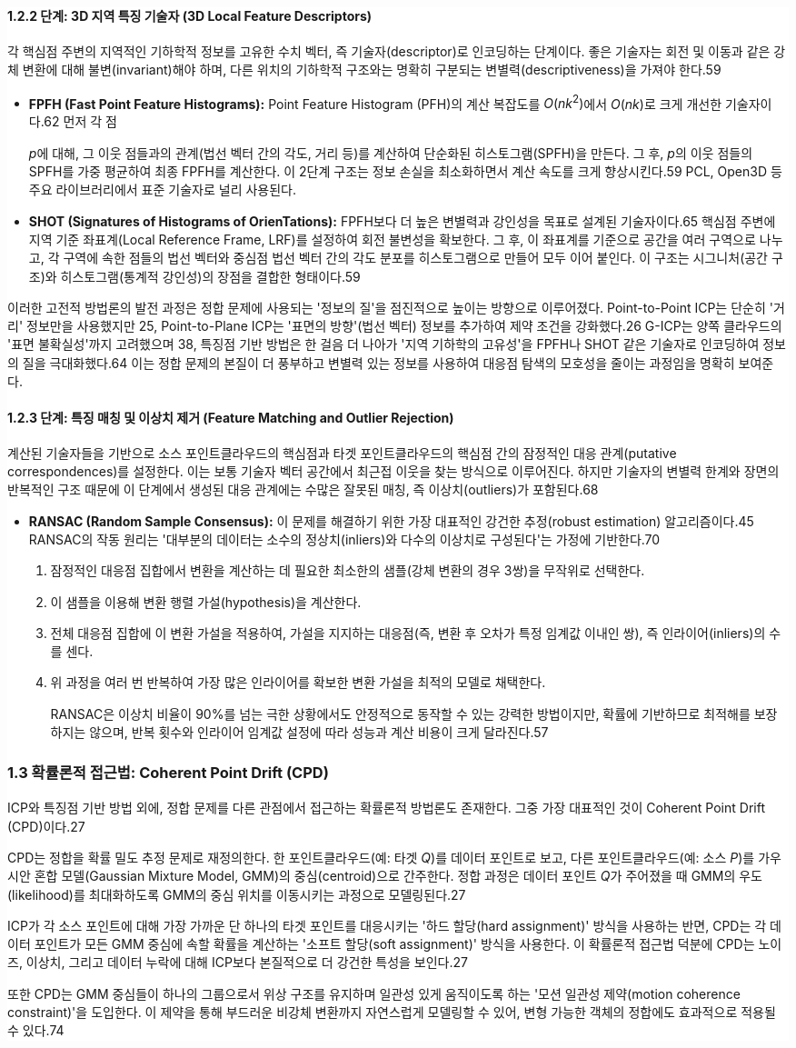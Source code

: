 #### 1.2.2 단계: 3D 지역 특징 기술자 (3D Local Feature Descriptors)

각 핵심점 주변의 지역적인 기하학적 정보를 고유한 수치 벡터, 즉 기술자(descriptor)로 인코딩하는 단계이다. 좋은 기술자는 회전 및 이동과 같은 강체 변환에 대해 불변(invariant)해야 하며, 다른 위치의 기하학적 구조와는 명확히 구분되는 변별력(descriptiveness)을 가져야 한다.59

- **FPFH (Fast Point Feature Histograms):** Point Feature Histogram (PFH)의 계산 복잡도를 $O(nk^2)$에서 $O(nk)$로 크게 개선한 기술자이다.62 먼저 각 점 

  $p$에 대해, 그 이웃 점들과의 관계(법선 벡터 간의 각도, 거리 등)를 계산하여 단순화된 히스토그램(SPFH)을 만든다. 그 후, $p$의 이웃 점들의 SPFH를 가중 평균하여 최종 FPFH를 계산한다. 이 2단계 구조는 정보 손실을 최소화하면서 계산 속도를 크게 향상시킨다.59 PCL, Open3D 등 주요 라이브러리에서 표준 기술자로 널리 사용된다.

- **SHOT (Signatures of Histograms of OrienTations):** FPFH보다 더 높은 변별력과 강인성을 목표로 설계된 기술자이다.65 핵심점 주변에 지역 기준 좌표계(Local Reference Frame, LRF)를 설정하여 회전 불변성을 확보한다. 그 후, 이 좌표계를 기준으로 공간을 여러 구역으로 나누고, 각 구역에 속한 점들의 법선 벡터와 중심점 법선 벡터 간의 각도 분포를 히스토그램으로 만들어 모두 이어 붙인다. 이 구조는 시그니처(공간 구조)와 히스토그램(통계적 강인성)의 장점을 결합한 형태이다.59

이러한 고전적 방법론의 발전 과정은 정합 문제에 사용되는 '정보의 질'을 점진적으로 높이는 방향으로 이루어졌다. Point-to-Point ICP는 단순히 '거리' 정보만을 사용했지만 25, Point-to-Plane ICP는 '표면의 방향'(법선 벡터) 정보를 추가하여 제약 조건을 강화했다.26 G-ICP는 양쪽 클라우드의 '표면 불확실성'까지 고려했으며 38, 특징점 기반 방법은 한 걸음 더 나아가 '지역 기하학의 고유성'을 FPFH나 SHOT 같은 기술자로 인코딩하여 정보의 질을 극대화했다.64 이는 정합 문제의 본질이 더 풍부하고 변별력 있는 정보를 사용하여 대응점 탐색의 모호성을 줄이는 과정임을 명확히 보여준다.

#### 1.2.3 단계: 특징 매칭 및 이상치 제거 (Feature Matching and Outlier Rejection)

계산된 기술자들을 기반으로 소스 포인트클라우드의 핵심점과 타겟 포인트클라우드의 핵심점 간의 잠정적인 대응 관계(putative correspondences)를 설정한다. 이는 보통 기술자 벡터 공간에서 최근접 이웃을 찾는 방식으로 이루어진다. 하지만 기술자의 변별력 한계와 장면의 반복적인 구조 때문에 이 단계에서 생성된 대응 관계에는 수많은 잘못된 매칭, 즉 이상치(outliers)가 포함된다.68

- **RANSAC (Random Sample Consensus):** 이 문제를 해결하기 위한 가장 대표적인 강건한 추정(robust estimation) 알고리즘이다.45 RANSAC의 작동 원리는 '대부분의 데이터는 소수의 정상치(inliers)와 다수의 이상치로 구성된다'는 가정에 기반한다.70

  1. 잠정적인 대응점 집합에서 변환을 계산하는 데 필요한 최소한의 샘플(강체 변환의 경우 3쌍)을 무작위로 선택한다.

  2. 이 샘플을 이용해 변환 행렬 가설(hypothesis)을 계산한다.

  3. 전체 대응점 집합에 이 변환 가설을 적용하여, 가설을 지지하는 대응점(즉, 변환 후 오차가 특정 임계값 이내인 쌍), 즉 인라이어(inliers)의 수를 센다.

  4. 위 과정을 여러 번 반복하여 가장 많은 인라이어를 확보한 변환 가설을 최적의 모델로 채택한다.

     RANSAC은 이상치 비율이 90%를 넘는 극한 상황에서도 안정적으로 동작할 수 있는 강력한 방법이지만, 확률에 기반하므로 최적해를 보장하지는 않으며, 반복 횟수와 인라이어 임계값 설정에 따라 성능과 계산 비용이 크게 달라진다.57

### 1.3  확률론적 접근법: Coherent Point Drift (CPD)

ICP와 특징점 기반 방법 외에, 정합 문제를 다른 관점에서 접근하는 확률론적 방법론도 존재한다. 그중 가장 대표적인 것이 Coherent Point Drift (CPD)이다.27

CPD는 정합을 확률 밀도 추정 문제로 재정의한다. 한 포인트클라우드(예: 타겟 $Q$)를 데이터 포인트로 보고, 다른 포인트클라우드(예: 소스 $P$)를 가우시안 혼합 모델(Gaussian Mixture Model, GMM)의 중심(centroid)으로 간주한다. 정합 과정은 데이터 포인트 $Q$가 주어졌을 때 GMM의 우도(likelihood)를 최대화하도록 GMM의 중심 위치를 이동시키는 과정으로 모델링된다.27

ICP가 각 소스 포인트에 대해 가장 가까운 단 하나의 타겟 포인트를 대응시키는 '하드 할당(hard assignment)' 방식을 사용하는 반면, CPD는 각 데이터 포인트가 모든 GMM 중심에 속할 확률을 계산하는 '소프트 할당(soft assignment)' 방식을 사용한다. 이 확률론적 접근법 덕분에 CPD는 노이즈, 이상치, 그리고 데이터 누락에 대해 ICP보다 본질적으로 더 강건한 특성을 보인다.27

또한 CPD는 GMM 중심들이 하나의 그룹으로서 위상 구조를 유지하며 일관성 있게 움직이도록 하는 '모션 일관성 제약(motion coherence constraint)'을 도입한다. 이 제약을 통해 부드러운 비강체 변환까지 자연스럽게 모델링할 수 있어, 변형 가능한 객체의 정합에도 효과적으로 적용될 수 있다.74
